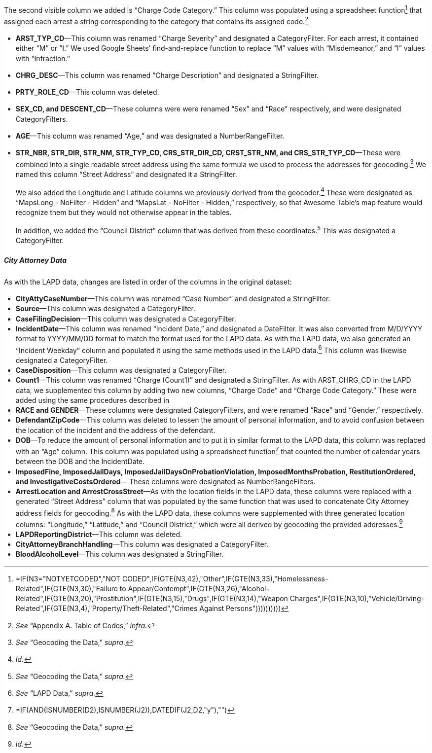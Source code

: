   The second visible column we added is “Charge Code Category.” This column was populated using a spreadsheet function[^22] that assigned each arrest a string corresponding to the category that contains its assigned code.[^23]

- **ARST_TYP_CD**—This column was renamed “Charge Severity” and designated a CategoryFilter. For each arrest, it contained either “M” or “I.” We used Google Sheets’ find-and-replace function to replace “M” values with “Misdemeanor,” and “I” values with “Infraction.”

- **CHRG_DESC**—This column was renamed “Charge Description” and designated a StringFilter.

- **PRTY_ROLE_CD**—This column was deleted.

- **SEX_CD, and DESCENT_CD**—These columns were were renamed “Sex” and “Race” respectively, and were designated CategoryFilters.

- **AGE**—This column was renamed “Age,” and was designated a NumberRangeFilter.

- **STR_NBR, STR_DIR, STR_NM, STR_TYP_CD, CRS_STR_DIR_CD, CRST_STR_NM, and CRS_STR_TYP_CD**—These were combined into a single readable street address using the same formula we used to process the addresses for geocoding.[^24] We named this column “Street Address” and designated it a StringFilter.

  We also added the Longitude and Latitude columns we previously derived from the geocoder.[^25] These were designated as “MapsLong - NoFilter - Hidden” and “MapsLat - NoFilter - Hidden,” respectively, so that Awesome Table’s map feature would recognize them but they would not otherwise appear in the tables.

  In addition, we added the “Council District” column that was derived from these coordinates.[^26] This was designated a CategoryFilter.

##### City Attorney Data

  As with the LAPD data, changes are listed in order of the columns in the original dataset:

- **CityAttyCaseNumber**—This column was renamed “Case Number” and designated a StringFilter.
- **Source**—This column was designated a CategoryFilter.
- **CaseFilingDecision**—This column was designated a CategoryFilter.
- **IncidentDate**—This column was renamed “Incident Date,” and designated a DateFilter. It was also converted from M/D/YYYY format to YYYY/MM/DD format to match the format used for the LAPD data.
    As with the LAPD data, we also generated an “Incident Weekday” column and populated it using the same methods used in the LAPD data.[^27] This column was likewise designated a CategoryFilter.
- **CaseDisposition**—This column was designated a CategoryFilter.
- **Count1**—This column was renamed “Charge (Count1)” and designated a StringFilter.
    As with ARST_CHRG_CD in the LAPD data, we supplemented this column by adding two new columns, “Charge Code” and “Charge Code Category.” These were added using the same procedures described in 
- **RACE and GENDER**—These columns were designated CategoryFilters, and were renamed “Race” and “Gender,” respectively.
- **DefendantZipCode**—This column was deleted to lessen the amount of personal information, and to avoid confusion between the location of the incident and the address of the defendant.
- **DOB**—To reduce the amount of personal information and to put it in similar format to the LAPD data, this column was replaced with an “Age” column. This column was populated using a spreadsheet function[^28] that counted the number of calendar years between the DOB and the IncidentDate. 
- **ImposedFine, ImposedJailDays, ImposedJailDaysOnProbationViolation, ImposedMonthsProbation, RestitutionOrdered, and InvestigativeCostsOrdered**— These columns were designated as NumberRangeFilters.
- **ArrestLocation and ArrestCrossStreet**—As with the location fields in the LAPD data, these columns were replaced with a generated “Street Address” column that was populated by the same function that was used to concatenate City Attorney address fields for geocoding.[^29]
    As with the LAPD data, these columns were supplemented with three generated location columns: “Longitude,” “Latitude,” and “Council District,” which were all derived by geocoding the provided addresses.[^30]
- **LAPDReportingDistrict**—This column was deleted.
- **CityAttorneyBranchHandling**—This column was designated a CategoryFilter.
- **BloodAlcoholLevel**—This column was designated a StringFilter.


[^1]: Lens, M., Stoll, M.A., & Kuai, Y. (2019). *Trends in Misdemeanor Arrests in Los Angeles: 2001–2017. Los Angeles, CA: UCLA, available at* *http://www.lewis.ucla.edu/wp-content/uploads/sites/17/2019/03/2019-UCLA-Misdemeanor-Arrests-report-FF.pdf#page=58.*
[^2]: Criminalization, National Coalition for the Homeless, http://nationalhomeless.org/issues/civil-rights/ (last visited Dec 11, 2019).
[^3]: Trespassing was coded as a homelessness-related charge following our interview with a public defender who frequently defends trespassing cases. See “Trends in Trespass-Related Crimes,” *infra*.
[^4]: For further discussion of how prostitution-related charges were coded, see “Trends in Prostitution Criminalization,” *infra*.
[^5]: =COUNTIF(Raw_Data!$F$2:$F$103561,$A2)
[^6]: =SUM($D$2:$D2)/103560
[^7]: Available at https://cams-lacounty.hub.arcgis.com/.
[^8]: =TRIM(IF(ISBLANK(M3),CONCATENATE(N3," ",O3," ",P3," and ",Q3," ",R3," ",S3),CONCATENATE(M3,"",N3," ",O3," ",P3)))
[^9]: =IF(OR(ISBLANK(Q3),Q3="NULL"),"",IF(OR(ISBLANK(R3),R3="NULL"),Q3,CONCATENATE(Q3," and",R3)))
[^10]: =IF(ISNUMBER(MATCH(A2,'LAPD Addresses'!$A$2:$A$43118,0)),IF(ISNUMBER(MATCH(A2,'City Attorney Addresses'!$A$2:$A$92024,0)),"LAPD and CITY ATTY","LAPD"),"CITY ATTY")
[^11]: See https://egis3.lacounty.gov/dataportal/2015/05/11/la-county-cams-address-locator/.
[^12]: See https://gis.stackexchange.com/questions/60432/which-crs-to-use-for-google-maps#60438.
[^13]: =IF(J2=””,””,VLOOKUP($J2,Geocodes.$A$2:$C$119483,2,0)). This was in a copy of the dataset where the J column contained concatenated street addresses.
[^14]: Available at http://geohub.lacity.org/datasets/la-city-council-districts-adopted-2012.
[^15]: Available at [www.awesome-table.com](http://www.awesome-table.com/). 
[^16]: https://support.awesome-table.com/hc/en-us/articles/115004077629--Part-1-Create-and-set-up-your-datasource
[^17]: This and subsequent “filters” are described in Awesome Table’s documentation, available at https://support.awesome-table.com/hc/en-us/articles/115001068189.
[^18]: =WEEKDAY(D3).
[^19]: =IF(VALUE(LEFT(E3,2))=23,"23:00 to 0:00",CONCATENATE(VALUE(LEFT(E3,2)),":00 to ",VALUE(LEFT(E3,2))+1,":00"))
[^20]: *See* “Appendix A. Table of Codes,” *infra.*
[^21]: =IF(N3="NOTYETCODED","NOT CODED",CONCATENATE(N3,". ",VLOOKUP(N3,Codes!$A$2:$B$48,2,0)))
[^22]: =IF(N3="NOTYETCODED","NOT CODED",IF(GTE(N3,42),"Other",IF(GTE(N3,33),"Homelessness-Related",IF(GTE(N3,30),"Failure to Appear/Contempt",IF(GTE(N3,26),"Alcohol-Related",IF(GTE(N3,20),"Prostitution",IF(GTE(N3,15),"Drugs",IF(GTE(N3,14),"Weapon Charges",IF(GTE(N3,10),"Vehicle/Driving-Related",IF(GTE(N3,4),"Property/Theft-Related","Crimes Against Persons"))))))))))
[^23]: *See* “Appendix A. Table of Codes,” *infra.*
[^24]: *See* “Geocoding the Data,” *supra*.
[^25]: *Id.*
[^26]: *See* “Geocoding the Data,” *supra.*
[^27]: *See* “LAPD Data,” *supra.*
[^28]: =IF(AND(ISNUMBER(D2),ISNUMBER(J2)),DATEDIF(J2,D2,"y"),"")
[^29]: *See* “Geocoding the Data,” *supra.*
[^30]: *Id.*
[^31]: United States Census Bureau, https://www.census.gov/quickfacts/losangelescountycalifornia.
[^32]: Cindy Chang and Ben Poston, *LAPD searches blacks and Latinos more. But they’re less likely to have contraband than whites*, LA TIMES, October 8, 2019, https://www.latimes.com/local/lanow/la-me-lapd-searches-20190605-story.html.
[^33]: Cindy Chang and Ben Poston, Stop-and-frisk in a car:’ Elite LAPD unit disproportionately stopped black drivers, data show,  LA TIMES, June 5, 2019, https://www.latimes.com/local/lanow/la-me-lapd-traffic-stops-20190124-story.html.
[^34]: *Id.*
[^35]: Annie Gilbertson, Aaron Mendelson, and Angela Caputo, COLLATERAL DAMAGE: How LA's fight against sex trafficking is hurting vulnerable women, LAist, August 7, 2019, https://laist.com/projects/2019/collateral-damage/.
[^36]: *Id.*
[^37]: Chang and Poston, *supra* note 32.
[^38]: *Id.*
[^39]: Gilbertson, Mendelson, and Caputo, *supra* note 3533.
[^40]: See Appendix B.
[^41]: See Appendix C. District populations and demographic data are derived from the 2015 American Community Survey.
[^42]: All neighborhood-based generalizations in this section were made by using QGIS to visually compare a heatmap of the LAPD data with the Los Angeles Times' community-defined neighborhood boundaries, available at http://boundaries.latimes.com/set/la-county-neighborhoods-current/.
[^43]: See Appendix D.
[^44]: See Appendix C. These numbers understate the total rates, because they only reflect citations that were successfully geocoded. However, they are appropriate for comparison to the individual district data, which shares the same limitation.
[^45]: See Appendix B. This section of the discussion addresses only the subset of citations that were (a) successfully geocoded, (b) coded, and (c) within the boundaries of one of the fifteen council districts. It also aggregates Weapon Charges into the Other category for convenience, due to their low prevalence.
[^46]: For further discussion of prostitution-related citations, see “Trends in Prostitution Criminalization,” *supra*.
[^47]: See Appendix E. The correlation coefficient is 0.41. Homeless population data are derived from the 2018 and 2019 Homeless Counts conducted by the Los Angeles Homeless Services Authority (LAHSA).
[^48]: Interview with Drew Haven
[^49]: California Penal Code 602
[^50]: Los Angeles Municipal Code 41.24
[^51]: See Appendix J
[^52]: *Id. See also*, Appendix F
[^53]: See Appendices F and J
[^54]: Census Data, *supra* note 31
[^55]: See Appendix F
[^56]: See Appendix G
[^57]: See Appendix H
[^58]: See Appendix I
[^59]: See Appendices H and I
[^60]: Chang and Poston, *supra* notes 32-33.
[^61]: See Appendix J
[^62]: See Appendix K
[^63]: See Appendix L
[^64]: See Appendix M
[^65]: Matt Tinoco, *LA’s Rules About Where Homeless People Are Allowed To Sit And Sleep Could Get Even More Complicated*,  LAist, August 22, 2019, https://laist.com/2019/08/22/los-angeles-homeless-sit-lie-sleep-law.php.
[^66]: Robin Greene, *Loiterers Bad For Business, Retailers Say*, LA Times, March 18,1993, https://www.latimes.com/archives/la-xpm-1993-03-18-gl-12529-story.html.
[^67]: *Id.*
[^68]: Steven Greenhouse, *Day Laborer Battle Runs Outside Home Depot*,  NY Times, October 10, 2005, https://www.nytimes.com/2005/10/10/us/day-laborer-battle-runs-outside-home-depot.html.
[^69]: Interview with Drew Haven.
[^71]: Cal. Penal Code § 647(b)(2) (West 2019).
[^72]: Cal. Penal Code § 653.22(a) (West 2019).
[^73]: Cal. Penal Code § 647(d) (West 2019).
[^74]: Cal. Penal Code § 652.23(a)(1) (West 2019).
[^75]: Los Angeles Municipal Code § 103.107.1(b)
[^76]: Cal. Penal Code § 315 (West 2019).
[^77]: Cal. Penal Code § 316 (West 2019).
[^78]: Cal. Penal Code § 647(b((1) (West 2019).
[^79]: Cal. Penal Code § 647(b)(2) (West 2019).
[^80]: Cal. Penal Code § 653.22(a) (West 2019).
[^81]: Cal. Penal Code § 653.23(a)(1) (West 2019).
[^82]: Los Angeles Municipal Code § 103.107.1(b)
[^83]: Cal. Penal Code § 315 (West 2019).
[^84]: Cal. Penal Code § 316 (West 2019).
[^85]: Cal. Penal Code § 647(d) (West 2019).
[^86]: Nury Martinez, *Councilwomen Nury Martinez and South LA Councilmembers Announce Half A Million to Save Victims of Human Trafficking in LAPD South Bureau*, City of Los Angeles Councilwomen, 6th District, January 31, 2019, http://www.nury-martinez.com/councilwoman_nury_martinez_and_south_la_councilmembers_announce_half_a_million_to_save_victims_of_human_trafficking_in_lapd_south_bureau
[^87]: *Los Angeles, CA Population 2019*, World Population Review, 2019, http://worldpopulationreview.com/us-cities/los-angeles-population/
[^88]: Cal. Penal Code § 653.22(a) (West 2019).
[^89]: Joanna Cifredo, *NCTE Backs Challenges to Prostitution Laws and Their Discriminatory Enforcement, National Center for Transgender Equality* (2016), https://transequality.org/blog/ncte-backs-challenges-to-prostitution-laws-and-their-discriminatory-enforcement
[^90]: Cal. Penal Code § 653.22(a) (West 2019).
[^91]: Cal. Penal Code § 653.22(a) (West 2019).
[^92]: Joanna Cifredo, *NCTE Backs Challenges to Prostitution Laws and Their Discriminatory Enforcement, National Center for Transgender Equality* (2016), https://transequality.org/blog/ncte-backs-challenges-to-prostitution-laws-and-their-discriminatory-enforcement